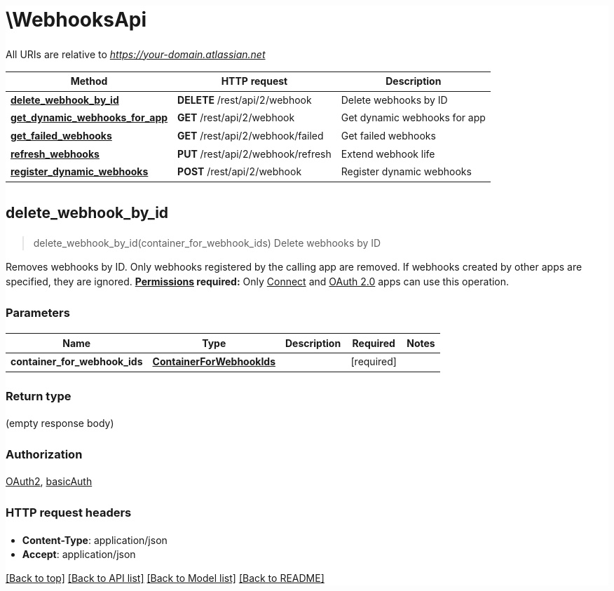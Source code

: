 # \WebhooksApi

All URIs are relative to *https://your-domain.atlassian.net*

Method | HTTP request | Description
------------- | ------------- | -------------
[**delete_webhook_by_id**](WebhooksApi.md#delete_webhook_by_id) | **DELETE** /rest/api/2/webhook | Delete webhooks by ID
[**get_dynamic_webhooks_for_app**](WebhooksApi.md#get_dynamic_webhooks_for_app) | **GET** /rest/api/2/webhook | Get dynamic webhooks for app
[**get_failed_webhooks**](WebhooksApi.md#get_failed_webhooks) | **GET** /rest/api/2/webhook/failed | Get failed webhooks
[**refresh_webhooks**](WebhooksApi.md#refresh_webhooks) | **PUT** /rest/api/2/webhook/refresh | Extend webhook life
[**register_dynamic_webhooks**](WebhooksApi.md#register_dynamic_webhooks) | **POST** /rest/api/2/webhook | Register dynamic webhooks



## delete_webhook_by_id

> delete_webhook_by_id(container_for_webhook_ids)
Delete webhooks by ID

Removes webhooks by ID. Only webhooks registered by the calling app are removed. If webhooks created by other apps are specified, they are ignored.  **[Permissions](#permissions) required:** Only [Connect](https://developer.atlassian.com/cloud/jira/platform/#connect-apps) and [OAuth 2.0](https://developer.atlassian.com/cloud/jira/platform/oauth-2-3lo-apps) apps can use this operation.

### Parameters


Name | Type | Description  | Required | Notes
------------- | ------------- | ------------- | ------------- | -------------
**container_for_webhook_ids** | [**ContainerForWebhookIds**](ContainerForWebhookIds.md) |  | [required] |

### Return type

 (empty response body)

### Authorization

[OAuth2](../README.md#OAuth2), [basicAuth](../README.md#basicAuth)

### HTTP request headers

- **Content-Type**: application/json
- **Accept**: application/json

[[Back to top]](#) [[Back to API list]](../README.md#documentation-for-api-endpoints) [[Back to Model list]](../README.md#documentation-for-models) [[Back to README]](../README.md)

